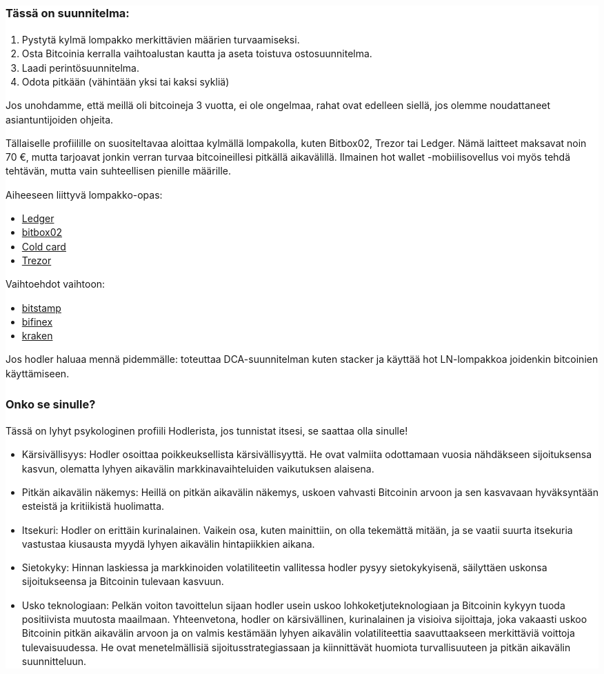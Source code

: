 ### Tässä on suunnitelma:

1. Pystytä kylmä lompakko merkittävien määrien turvaamiseksi.
2. Osta Bitcoinia kerralla vaihtoalustan kautta ja aseta toistuva ostosuunnitelma.
3. Laadi perintösuunnitelma.
4. Odota pitkään (vähintään yksi tai kaksi sykliä)

Jos unohdamme, että meillä oli bitcoineja 3 vuotta, ei ole ongelmaa, rahat ovat edelleen siellä, jos olemme noudattaneet asiantuntijoiden ohjeita.

Tällaiselle profiilille on suositeltavaa aloittaa kylmällä lompakolla, kuten Bitbox02, Trezor tai Ledger. Nämä laitteet maksavat noin 70 €, mutta tarjoavat jonkin verran turvaa bitcoineillesi pitkällä aikavälillä. Ilmainen hot wallet -mobiilisovellus voi myös tehdä tehtävän, mutta vain suhteellisen pienille määrille.

Aiheeseen liittyvä lompakko-opas:

- [Ledger](https://planb.network/tutorials/wallet/ledger)
- [bitbox02](https://planb.network/tutorials/wallet/bitbox02)
- [Cold card](https://planb.network/tutorials/wallet/coldcard)
- [Trezor](https://planb.network/tutorials/wallet/trezor)

Vaihtoehdot vaihtoon:

- [bitstamp](https://planb.network/tutorials/exchange/bitstamp)
- [bifinex](https://planb.network/tutorials/exchange/bitfinex)
- [kraken](https://planb.network/tutorials/exchange/kraken)

Jos hodler haluaa mennä pidemmälle: toteuttaa DCA-suunnitelman kuten stacker ja käyttää hot LN-lompakkoa joidenkin bitcoinien käyttämiseen.

### Onko se sinulle?

Tässä on lyhyt psykologinen profiili Hodlerista, jos tunnistat itsesi, se saattaa olla sinulle!

- Kärsivällisyys:
  Hodler osoittaa poikkeuksellista kärsivällisyyttä. He ovat valmiita odottamaan vuosia nähdäkseen sijoituksensa kasvun, olematta lyhyen aikavälin markkinavaihteluiden vaikutuksen alaisena.

- Pitkän aikavälin näkemys:
  Heillä on pitkän aikavälin näkemys, uskoen vahvasti Bitcoinin arvoon ja sen kasvavaan hyväksyntään esteistä ja kritiikistä huolimatta.

- Itsekuri:
  Hodler on erittäin kurinalainen. Vaikein osa, kuten mainittiin, on olla tekemättä mitään, ja se vaatii suurta itsekuria vastustaa kiusausta myydä lyhyen aikavälin hintapiikkien aikana.

- Sietokyky:
  Hinnan laskiessa ja markkinoiden volatiliteetin vallitessa hodler pysyy sietokykyisenä, säilyttäen uskonsa sijoitukseensa ja Bitcoinin tulevaan kasvuun.

- Usko teknologiaan:
Pelkän voiton tavoittelun sijaan hodler usein uskoo lohkoketjuteknologiaan ja Bitcoinin kykyyn tuoda positiivista muutosta maailmaan.
Yhteenvetona, hodler on kärsivällinen, kurinalainen ja visioiva sijoittaja, joka vakaasti uskoo Bitcoinin pitkän aikavälin arvoon ja on valmis kestämään lyhyen aikavälin volatiliteettia saavuttaakseen merkittäviä voittoja tulevaisuudessa. He ovat menetelmällisiä sijoitusstrategiassaan ja kiinnittävät huomiota turvallisuuteen ja pitkän aikavälin suunnitteluun.
